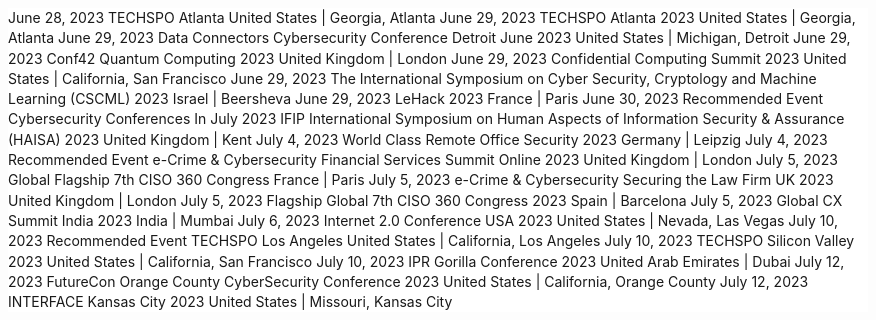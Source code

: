  June 28, 2023
 TECHSPO Atlanta
United States | Georgia, Atlanta
 June 29, 2023
 TECHSPO Atlanta 2023
United States | Georgia, Atlanta
 June 29, 2023
 Data Connectors Cybersecurity Conference Detroit June 2023
United States | Michigan, Detroit
 June 29, 2023
 Conf42 Quantum Computing 2023
United Kingdom | London
 June 29, 2023
 Confidential Computing Summit 2023
United States | California, San Francisco
 June 29, 2023
 The International Symposium on Cyber Security, Cryptology and Machine Learning (CSCML) 2023
Israel | Beersheva
 June 29, 2023
 LeHack 2023
France | Paris
 June 30, 2023
 Recommended Event
Cybersecurity Conferences In July 2023
 IFIP International Symposium on Human Aspects of Information Security & Assurance (HAISA) 2023
United Kingdom | Kent
 July 4, 2023
 World Class Remote Office Security 2023
Germany | Leipzig
 July 4, 2023
 Recommended Event
 e-Crime & Cybersecurity Financial Services Summit Online 2023
United Kingdom | London
 July 5, 2023
 Global Flagship 7th CISO 360 Congress
France | Paris
 July 5, 2023
 e-Crime & Cybersecurity Securing the Law Firm UK 2023
United Kingdom | London
 July 5, 2023
 Flagship Global 7th CISO 360 Congress 2023
Spain | Barcelona
 July 5, 2023
 Global CX Summit India 2023
India | Mumbai
 July 6, 2023
 Internet 2.0 Conference USA 2023
United States | Nevada, Las Vegas
 July 10, 2023
 Recommended Event
 TECHSPO Los Angeles
United States | California, Los Angeles
 July 10, 2023
 TECHSPO Silicon Valley 2023
United States | California, San Francisco
 July 10, 2023
 IPR Gorilla Conference 2023
United Arab Emirates | Dubai
 July 12, 2023
 FutureCon Orange County CyberSecurity Conference 2023
United States | California, Orange County
 July 12, 2023
 INTERFACE Kansas City 2023
United States | Missouri, Kansas City